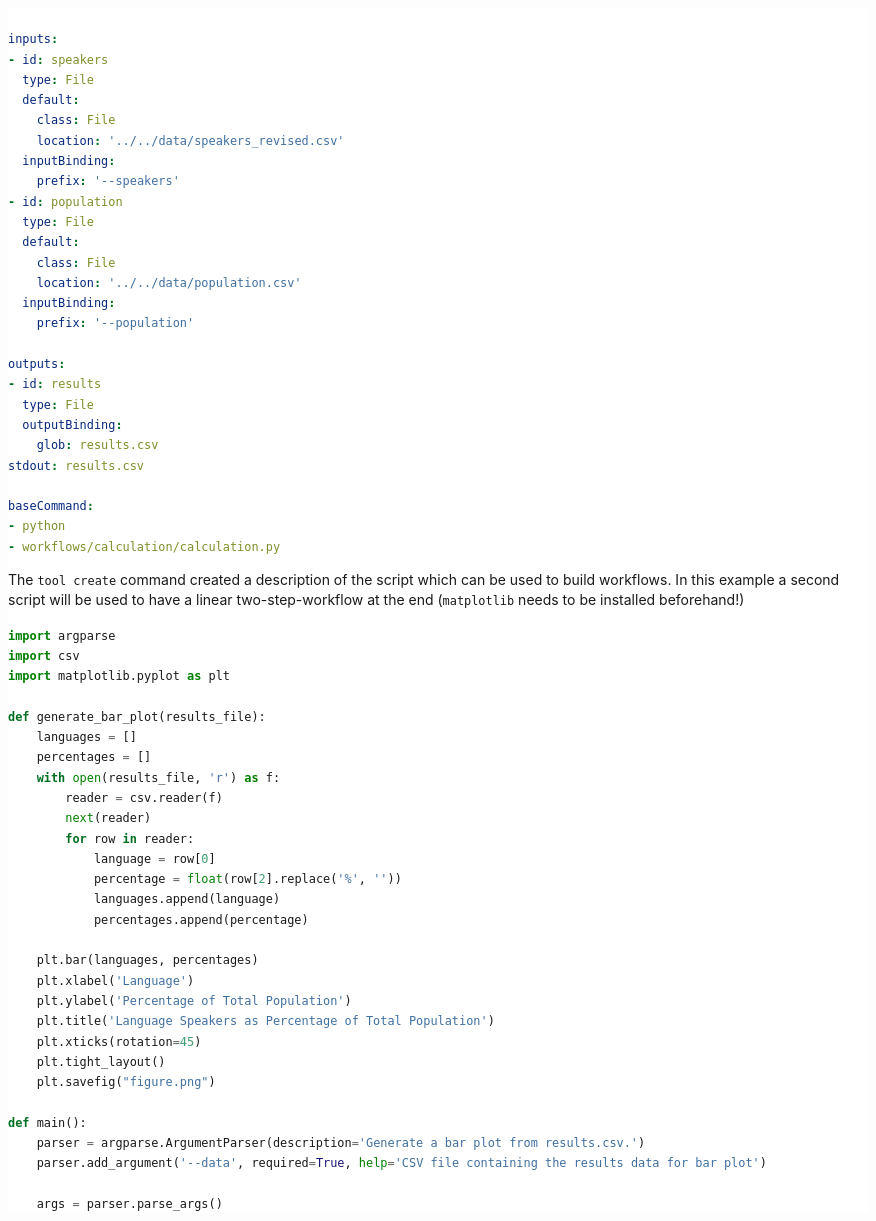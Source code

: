 ```yaml

inputs:
- id: speakers
  type: File
  default:
    class: File
    location: '../../data/speakers_revised.csv'
  inputBinding:
    prefix: '--speakers'
- id: population
  type: File
  default:
    class: File
    location: '../../data/population.csv'
  inputBinding:
    prefix: '--population'

outputs:
- id: results
  type: File
  outputBinding:
    glob: results.csv
stdout: results.csv

baseCommand:
- python
- workflows/calculation/calculation.py
```

The `tool create` command created a description of the script which can be used to build workflows. In this example a second script will be used to have a linear two-step-workflow at the end (`matplotlib` needs to be installed beforehand!)

```python
import argparse
import csv
import matplotlib.pyplot as plt

def generate_bar_plot(results_file):
    languages = []
    percentages = []
    with open(results_file, 'r') as f:
        reader = csv.reader(f)
        next(reader)
        for row in reader:
            language = row[0]
            percentage = float(row[2].replace('%', ''))  
            languages.append(language)
            percentages.append(percentage)

    plt.bar(languages, percentages)
    plt.xlabel('Language')
    plt.ylabel('Percentage of Total Population')
    plt.title('Language Speakers as Percentage of Total Population')
    plt.xticks(rotation=45)
    plt.tight_layout()    
    plt.savefig("figure.png")

def main():
    parser = argparse.ArgumentParser(description='Generate a bar plot from results.csv.')
    parser.add_argument('--data', required=True, help='CSV file containing the results data for bar plot')

    args = parser.parse_args()
```